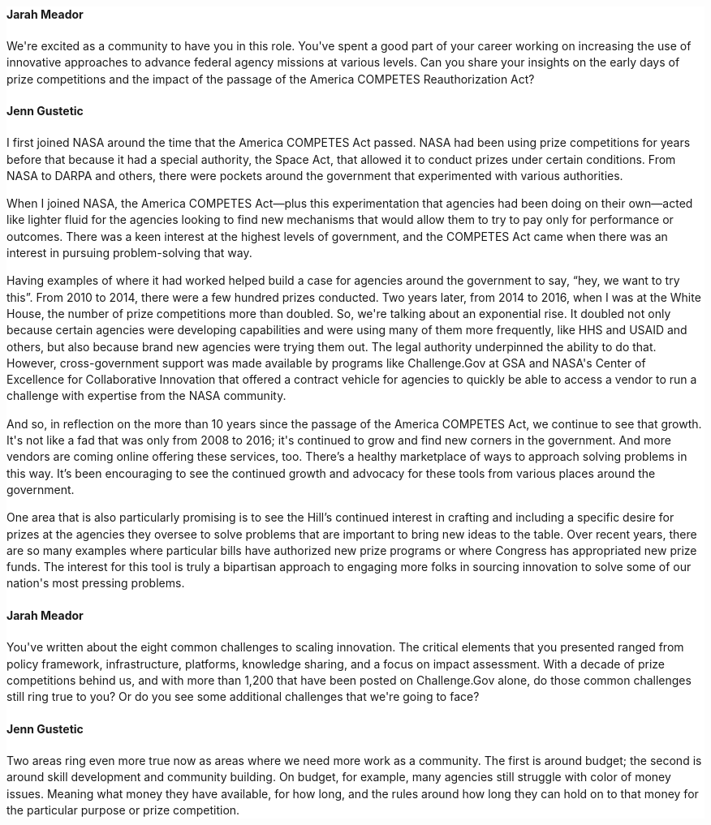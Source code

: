 #### Jarah Meador
We're excited as a community to have you in this role. You've spent a good part of your career working on increasing the use of innovative approaches to advance federal agency missions at various levels. Can you share your insights on the early days of prize competitions and the impact of the passage of the America COMPETES Reauthorization Act?

#### Jenn Gustetic
I first joined NASA around the time that the America COMPETES Act passed. NASA had been using prize competitions for years before that because it had a special authority, the Space Act, that allowed it to conduct prizes under certain conditions. From NASA to DARPA and others, there were pockets around the government that experimented with various authorities.

When I joined NASA, the America COMPETES Act—plus this experimentation that agencies had been doing on their own—acted like lighter fluid for the agencies looking to find new mechanisms that would allow them to try to pay only for performance or outcomes. There was a keen interest at the highest levels of government, and the COMPETES Act came when there was an interest in pursuing problem-solving that way.

Having examples of where it had worked helped build a case for agencies around the government to say, “hey, we want to try this”. From 2010 to 2014, there were a few hundred prizes conducted. Two years later, from 2014 to 2016, when I was at the White House, the number of prize competitions more than doubled. So, we're talking about an exponential rise. It doubled not only because certain agencies were developing capabilities and were using many of them more frequently, like HHS and USAID and others, but also because brand new agencies were trying them out. The legal authority underpinned the ability to do that. However, cross-government support was made available by programs like Challenge.Gov at GSA and NASA's Center of Excellence for Collaborative Innovation that offered a contract vehicle for agencies to quickly be able to access a vendor to run a challenge with expertise from the NASA community. 

And so, in reflection on the more than 10 years since the passage of the America COMPETES Act, we continue to see that growth. It's not like a fad that was only from 2008 to 2016; it's continued to grow and find new corners in the government. And more vendors are coming online offering these services, too. There’s a healthy marketplace of ways to approach solving problems in this way. It’s been encouraging to see the continued growth and advocacy for these tools from various places around the government. 

One area that is also particularly promising is to see the Hill’s continued interest in crafting and including a specific desire for prizes at the agencies they oversee to solve problems that are important to bring new ideas to the table. Over recent years, there are so many examples where particular bills have authorized new prize programs or where Congress has appropriated new prize funds. The interest for this tool is truly a bipartisan approach to engaging more folks in sourcing innovation to solve some of our nation's most pressing problems.

#### Jarah Meador
You've written about the eight common challenges to scaling innovation. The critical elements that you presented ranged from policy framework, infrastructure, platforms, knowledge sharing, and a focus on impact assessment. With a decade of prize competitions behind us, and with more than 1,200 that have been posted on Challenge.Gov alone, do those common challenges still ring true to you? Or do you see some additional challenges that we're going to face?

#### Jenn Gustetic
Two areas ring even more true now as areas where we need more work as a community. The first is around budget; the second is around skill development and community building.
On budget, for example, many agencies still struggle with color of money issues. Meaning what money they have available, for how long, and the rules around how long they can hold on to that money for the particular purpose or prize competition.
